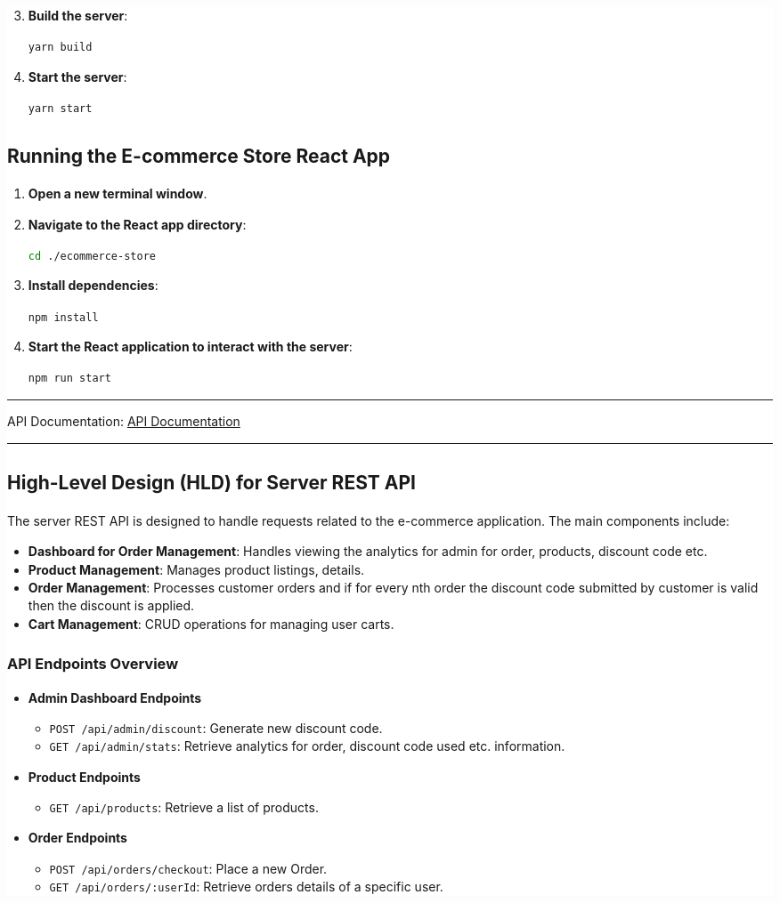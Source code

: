 3. **Build the server**:
   ```bash
   yarn build
   ```

4. **Start the server**:
   ```bash
   yarn start
   ```
## Running the E-commerce Store React App

1. **Open a new terminal window**.

2. **Navigate to the React app directory**:
   ```bash
   cd ./ecommerce-store
   ```

3. **Install dependencies**:
   ```bash
   npm install
   ```

4. **Start the React application to interact with the server**:
   ```bash
   npm run start
   ```

---

API Documentation: [API Documentation](./api-documentation.md)

---

## High-Level Design (HLD) for Server REST API

The server REST API is designed to handle requests related to the e-commerce application. The main components include:

- **Dashboard for Order Management**: Handles viewing the analytics for admin for order, products, discount code etc.
- **Product Management**: Manages product listings, details.
- **Order Management**: Processes customer orders and if for every nth order the discount code submitted by customer is valid then the discount is applied.
- **Cart Management**: CRUD operations for managing user carts.

### API Endpoints Overview

- **Admin Dashboard Endpoints**
  - `POST /api/admin/discount`: Generate new discount code.
  - `GET /api/admin/stats`: Retrieve analytics for order, discount code used etc. information.

- **Product Endpoints**
  - `GET /api/products`: Retrieve a list of products.

- **Order Endpoints**
  - `POST /api/orders/checkout`: Place a new Order.
  - `GET /api/orders/:userId`: Retrieve orders details of a specific user.
